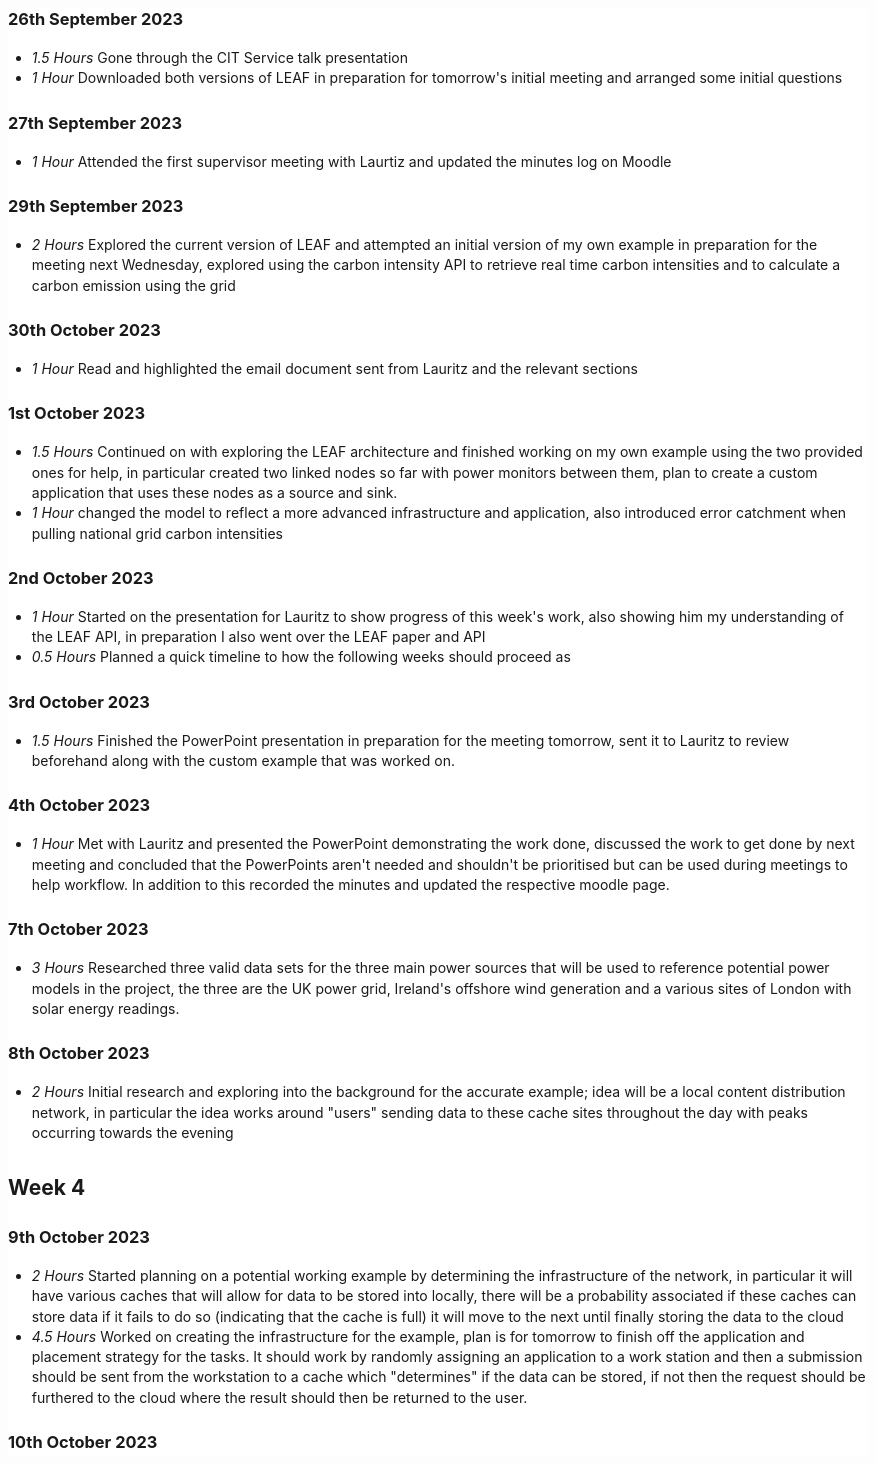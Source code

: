### 26th September 2023
* *1.5 Hours* Gone through the CIT Service talk presentation
* *1 Hour* Downloaded both versions of LEAF in preparation for tomorrow's initial meeting and arranged some initial questions
### 27th September 2023
* *1 Hour* Attended the first supervisor meeting with Laurtiz and updated the minutes log on Moodle
### 29th September 2023
* *2 Hours* Explored the current version of LEAF and attempted an initial version of my own example in preparation for the meeting next Wednesday, explored using the carbon intensity API to retrieve real time carbon intensities and to calculate a carbon emission using the grid 
### 30th October 2023
* *1 Hour* Read and highlighted the email document sent from Lauritz and the relevant sections
### 1st October 2023
* *1.5 Hours* Continued on with exploring the LEAF architecture and finished working on my own example using the two provided ones for help, in particular created two linked nodes so far with power monitors between them, plan to create a custom application that uses these nodes as a source and sink.
* *1 Hour* changed the model to reflect a more advanced infrastructure and application, also introduced error catchment when pulling national grid carbon intensities
### 2nd October 2023
* *1 Hour* Started on the presentation for Lauritz to show progress of this week's work, also showing him my understanding of the LEAF API, in preparation I also went over the LEAF paper and API
* *0.5 Hours* Planned a quick timeline to how the following weeks should proceed as
### 3rd October 2023
* *1.5 Hours* Finished the PowerPoint presentation in preparation for the meeting tomorrow, sent it to Lauritz to review beforehand along with the custom example that was worked on.
### 4th October 2023
* *1 Hour* Met with Lauritz and presented the PowerPoint demonstrating the work done, discussed the work to get done by next meeting and concluded that the PowerPoints aren't needed and shouldn't be prioritised but can be used during meetings to help workflow. In addition to this recorded the minutes and updated the respective moodle page.
### 7th October 2023
* *3 Hours* Researched three valid data sets for the three main power sources that will be used to reference potential power models in the project, the three are the UK power grid, Ireland's offshore wind generation and a various sites of London with solar energy readings.  
### 8th October 2023
* *2 Hours* Initial research and exploring into the background for the accurate example; idea will be a local content distribution network, in particular the idea works around "users" sending data to these cache sites throughout the day with peaks occurring towards the evening

## Week 4
### 9th October 2023
* *2 Hours* Started planning on a potential working example by determining the infrastructure of the network, in particular it will have various caches that will allow for data to be stored into locally, there will be a probability associated if these caches can store data if it fails to do so (indicating that the cache is full) it will move to the next until finally storing the data to the cloud
* *4.5 Hours* Worked on creating the infrastructure for the example, plan is for tomorrow to finish off the application and placement strategy for the tasks. It should work by randomly assigning an application to a work station and then a submission should be sent from the workstation to a cache which "determines" if the data can be stored, if not then the request should be furthered to the cloud where the result should then be returned to the user.
### 10th October 2023
